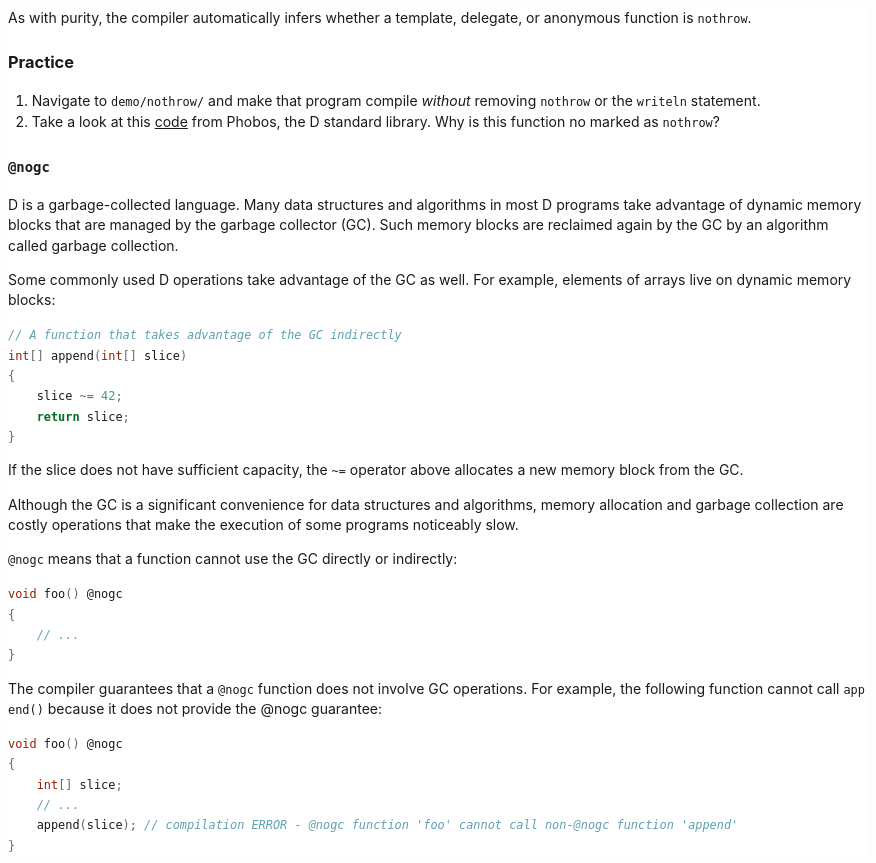 As with purity, the compiler automatically infers whether a template, delegate, or anonymous function is `nothrow`.

### Practice

1. Navigate to `demo/nothrow/` and make that program compile _without_ removing `nothrow` or the `writeln` statement.
2. Take a look at this [code](https://github.com/dlang/phobos/blob/master/std/algorithm/searching.d#L267) from Phobos, the D standard library. Why is this function no marked as `nothrow`?

### `@nogc`

D is a garbage-collected language.
Many data structures and algorithms in most D programs take advantage of dynamic memory blocks that are managed by the garbage collector (GC).
Such memory blocks are reclaimed again by the GC by an algorithm called garbage collection.

Some commonly used D operations take advantage of the GC as well. For example, elements of arrays live on dynamic memory blocks:

```d
// A function that takes advantage of the GC indirectly
int[] append(int[] slice)
{
    slice ~= 42;
    return slice;
}
```

If the slice does not have sufficient capacity, the `~=` operator above allocates a new memory block from the GC.

Although the GC is a significant convenience for data structures and algorithms, memory allocation and garbage collection are costly operations that make the execution of some programs noticeably slow.

`@nogc` means that a function cannot use the GC directly or indirectly:

```d
void foo() @nogc
{
    // ...
}
```

The compiler guarantees that a `@nogc` function does not involve GC operations.
For example, the following function cannot call `append()` because it does not provide the @nogc guarantee:
```d
void foo() @nogc
{
    int[] slice;
    // ...
    append(slice); // compilation ERROR - @nogc function 'foo' cannot call non-@nogc function 'append'
}
```
